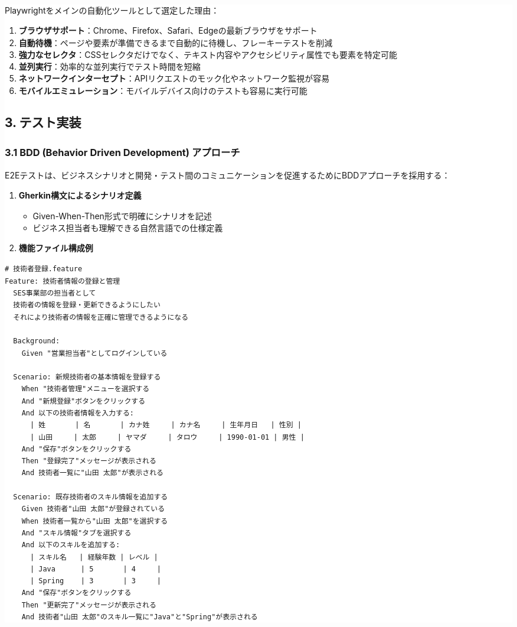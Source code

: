 Playwrightをメインの自動化ツールとして選定した理由：

1. **ブラウザサポート**：Chrome、Firefox、Safari、Edgeの最新ブラウザをサポート
2. **自動待機**：ページや要素が準備できるまで自動的に待機し、フレーキーテストを削減
3. **強力なセレクタ**：CSSセレクタだけでなく、テキスト内容やアクセシビリティ属性でも要素を特定可能
4. **並列実行**：効率的な並列実行でテスト時間を短縮
5. **ネットワークインターセプト**：APIリクエストのモック化やネットワーク監視が容易
6. **モバイルエミュレーション**：モバイルデバイス向けのテストも容易に実行可能

## 3. テスト実装

### 3.1 BDD (Behavior Driven Development) アプローチ

E2Eテストは、ビジネスシナリオと開発・テスト間のコミュニケーションを促進するためにBDDアプローチを採用する：

1. **Gherkin構文によるシナリオ定義**
   - Given-When-Then形式で明確にシナリオを記述
   - ビジネス担当者も理解できる自然言語での仕様定義

2. **機能ファイル構成例**

```gherkin
# 技術者登録.feature
Feature: 技術者情報の登録と管理
  SES事業部の担当者として
  技術者の情報を登録・更新できるようにしたい
  それにより技術者の情報を正確に管理できるようになる

  Background:
    Given "営業担当者"としてログインしている

  Scenario: 新規技術者の基本情報を登録する
    When "技術者管理"メニューを選択する
    And "新規登録"ボタンをクリックする
    And 以下の技術者情報を入力する:
      | 姓       | 名       | カナ姓     | カナ名     | 生年月日   | 性別 |
      | 山田     | 太郎     | ヤマダ     | タロウ     | 1990-01-01 | 男性 |
    And "保存"ボタンをクリックする
    Then "登録完了"メッセージが表示される
    And 技術者一覧に"山田 太郎"が表示される

  Scenario: 既存技術者のスキル情報を追加する
    Given 技術者"山田 太郎"が登録されている
    When 技術者一覧から"山田 太郎"を選択する
    And "スキル情報"タブを選択する
    And 以下のスキルを追加する:
      | スキル名   | 経験年数 | レベル |
      | Java      | 5       | 4     |
      | Spring    | 3       | 3     |
    And "保存"ボタンをクリックする
    Then "更新完了"メッセージが表示される
    And 技術者"山田 太郎"のスキル一覧に"Java"と"Spring"が表示される
```
